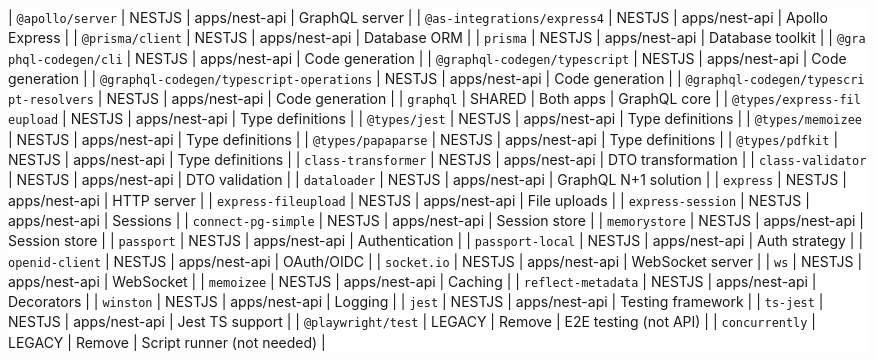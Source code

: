 | `@apollo/server` | NESTJS | apps/nest-api | GraphQL server |
| `@as-integrations/express4` | NESTJS | apps/nest-api | Apollo Express |
| `@prisma/client` | NESTJS | apps/nest-api | Database ORM |
| `prisma` | NESTJS | apps/nest-api | Database toolkit |
| `@graphql-codegen/cli` | NESTJS | apps/nest-api | Code generation |
| `@graphql-codegen/typescript` | NESTJS | apps/nest-api | Code generation |
| `@graphql-codegen/typescript-operations` | NESTJS | apps/nest-api | Code generation |
| `@graphql-codegen/typescript-resolvers` | NESTJS | apps/nest-api | Code generation |
| `graphql` | SHARED | Both apps | GraphQL core |
| `@types/express-fileupload` | NESTJS | apps/nest-api | Type definitions |
| `@types/jest` | NESTJS | apps/nest-api | Type definitions |
| `@types/memoizee` | NESTJS | apps/nest-api | Type definitions |
| `@types/papaparse` | NESTJS | apps/nest-api | Type definitions |
| `@types/pdfkit` | NESTJS | apps/nest-api | Type definitions |
| `class-transformer` | NESTJS | apps/nest-api | DTO transformation |
| `class-validator` | NESTJS | apps/nest-api | DTO validation |
| `dataloader` | NESTJS | apps/nest-api | GraphQL N+1 solution |
| `express` | NESTJS | apps/nest-api | HTTP server |
| `express-fileupload` | NESTJS | apps/nest-api | File uploads |
| `express-session` | NESTJS | apps/nest-api | Sessions |
| `connect-pg-simple` | NESTJS | apps/nest-api | Session store |
| `memorystore` | NESTJS | apps/nest-api | Session store |
| `passport` | NESTJS | apps/nest-api | Authentication |
| `passport-local` | NESTJS | apps/nest-api | Auth strategy |
| `openid-client` | NESTJS | apps/nest-api | OAuth/OIDC |
| `socket.io` | NESTJS | apps/nest-api | WebSocket server |
| `ws` | NESTJS | apps/nest-api | WebSocket |
| `memoizee` | NESTJS | apps/nest-api | Caching |
| `reflect-metadata` | NESTJS | apps/nest-api | Decorators |
| `winston` | NESTJS | apps/nest-api | Logging |
| `jest` | NESTJS | apps/nest-api | Testing framework |
| `ts-jest` | NESTJS | apps/nest-api | Jest TS support |
| `@playwright/test` | LEGACY | Remove | E2E testing (not API) |
| `concurrently` | LEGACY | Remove | Script runner (not needed) |
